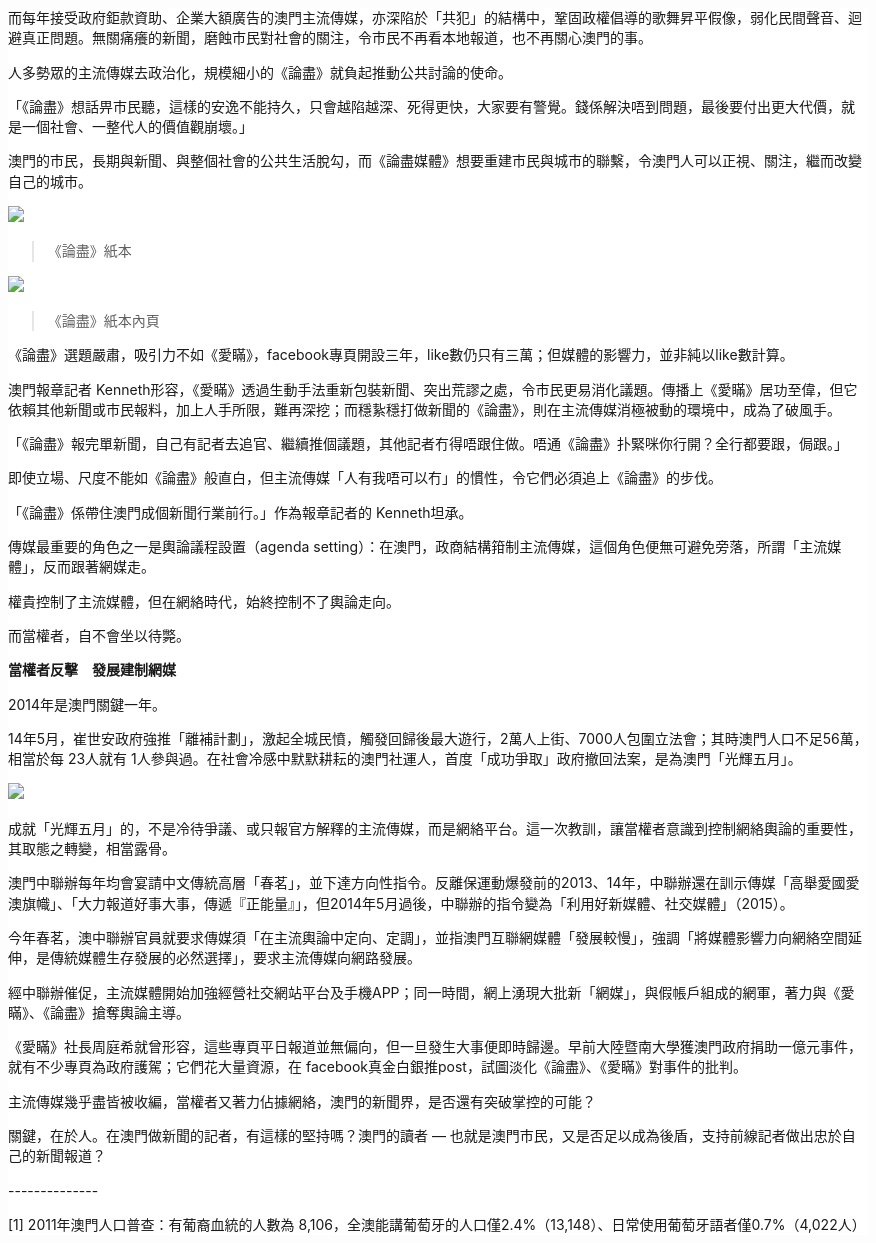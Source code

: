 而每年接受政府鉅款資助、企業大額廣告的澳門主流傳媒，亦深陷於「共犯」的結構中，鞏固政權倡導的歌舞昇平假像，弱化民間聲音、迴避真正問題。無關痛癢的新聞，磨蝕市民對社會的關注，令市民不再看本地報道，也不再關心澳門的事。

人多勢眾的主流傳媒去政治化，規模細小的《論盡》就負起推動公共討論的使命。

「《論盡》想話畀市民聽，這樣的安逸不能持久，只會越陷越深、死得更快，大家要有警覺。錢係解決唔到問題，最後要付出更大代價，就是一個社會、一整代人的價值觀崩壞。」

澳門的市民，長期與新聞、與整個社會的公共生活脫勾，而《論盡媒體》想要重建市民與城市的聯繫，令澳門人可以正視、關注，繼而改變自己的城市。

![](http://web.archive.org/web/2020im_/https://assets.thestandnews.com/media/photos/ajsdkljaskdjaskldas_X7z64.JPG)
> 《論盡》紙本

![](http://web.archive.org/web/2020im_/https://assets.thestandnews.com/media/photos/jaksdjaksljdklas_mrqN6.JPG)
> 《論盡》紙本內頁

《論盡》選題嚴肅，吸引力不如《愛瞞》，facebook專頁開設三年，like數仍只有三萬；但媒體的影響力，並非純以like數計算。

澳門報章記者 Kenneth形容，《愛瞞》透過生動手法重新包裝新聞、突出荒謬之處，令市民更易消化議題。傳播上《愛瞞》居功至偉，但它依賴其他新聞或市民報料，加上人手所限，難再深挖；而穩紥穩打做新聞的《論盡》，則在主流傳媒消極被動的環境中，成為了破風手。

「《論盡》報完單新聞，自己有記者去追官、繼續推個議題，其他記者冇得唔跟住做。唔通《論盡》扑緊咪你行開？全行都要跟，侷跟。」

即使立場、尺度不能如《論盡》般直白，但主流傳媒「人有我唔可以冇」的慣性，令它們必須追上《論盡》的步伐。

「《論盡》係帶住澳門成個新聞行業前行。」作為報章記者的 Kenneth坦承。

傳媒最重要的角色之一是輿論議程設置（agenda setting）：在澳門，政商結構箝制主流傳媒，這個角色便無可避免旁落，所謂「主流媒體」，反而跟著網媒走。

權貴控制了主流媒體，但在網絡時代，始終控制不了輿論走向。

而當權者，自不會坐以待斃。

**當權者反擊　發展建制網媒**

2014年是澳門關鍵一年。

14年5月，崔世安政府強推「離補計劃」，激起全城民憤，觸發回歸後最大遊行，2萬人上街、7000人包圍立法會；其時澳門人口不足56萬，相當於每 23人就有 1人參與過。在社會冷感中默默耕耘的澳門社運人，首度「成功爭取」政府撤回法案，是為澳門「光輝五月」。

![](http://web.archive.org/web/2020im_/https://assets.thestandnews.com/media/photos/asdasdasdasdasdas_SDoy7.JPG)

成就「光輝五月」的，不是冷待爭議、或只報官方解釋的主流傳媒，而是網絡平台。這一次教訓，讓當權者意識到控制網絡輿論的重要性，其取態之轉變，相當露骨。

澳門中聯辦每年均會宴請中文傳統高層「春茗」，並下達方向性指令。反離保運動爆發前的2013、14年，中聯辦還在訓示傳媒「高舉愛國愛澳旗幟」、「大力報道好事大事，傳遞『正能量』」，但2014年5月過後，中聯辦的指令變為「利用好新媒體、社交媒體」（2015）。

今年春茗，澳中聯辦官員就要求傳媒須「在主流輿論中定向、定調」，並指澳門互聯網媒體「發展較慢」，強調「將媒體影響力向網絡空間延伸，是傳統媒體生存發展的必然選擇」，要求主流傳媒向網路發展。

經中聯辦催促，主流媒體開始加強經營社交網站平台及手機APP；同一時間，網上湧現大批新「網媒」，與假帳戶組成的網軍，著力與《愛瞞》、《論盡》搶奪輿論主導。

《愛瞞》社長周庭希就曾形容，這些專頁平日報道並無偏向，但一旦發生大事便即時歸邊。早前大陸暨南大學獲澳門政府捐助一億元事件，就有不少專頁為政府護駕；它們花大量資源，在 facebook真金白銀推post，試圖淡化《論盡》、《愛瞞》對事件的批判。

主流傳媒幾乎盡皆被收編，當權者又著力佔據網絡，澳門的新聞界，是否還有突破掌控的可能？

關鍵，在於人。在澳門做新聞的記者，有這樣的堅持嗎？澳門的讀者 — 也就是澳門市民，又是否足以成為後盾，支持前線記者做出忠於自己的新聞報道？

\--------------

\[1\] 2011年澳門人口普查：有葡裔血統的人數為 8,106，全澳能講葡萄牙的人口僅2.4%（13,148）、日常使用葡萄牙語者僅0.7%（4,022人）

